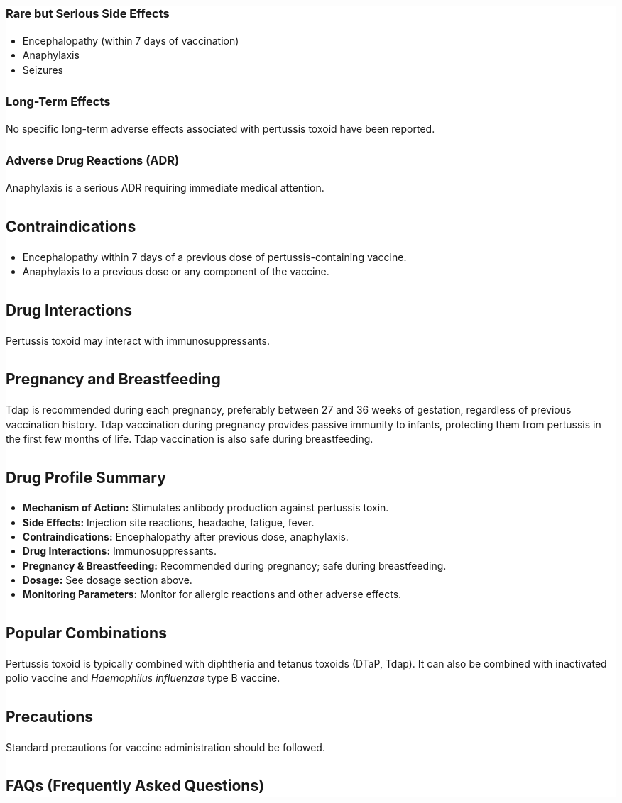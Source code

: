 ### **Rare but Serious Side Effects**
* Encephalopathy (within 7 days of vaccination)
* Anaphylaxis
* Seizures

### **Long-Term Effects**
No specific long-term adverse effects associated with pertussis toxoid have been reported.

### **Adverse Drug Reactions (ADR)**
Anaphylaxis is a serious ADR requiring immediate medical attention.


## **Contraindications**
* Encephalopathy within 7 days of a previous dose of pertussis-containing vaccine.
* Anaphylaxis to a previous dose or any component of the vaccine.


## **Drug Interactions**
Pertussis toxoid may interact with immunosuppressants.


## **Pregnancy and Breastfeeding**

Tdap is recommended during each pregnancy, preferably between 27 and 36 weeks of gestation, regardless of previous vaccination history.  Tdap vaccination during pregnancy provides passive immunity to infants, protecting them from pertussis in the first few months of life.  Tdap vaccination is also safe during breastfeeding.


## **Drug Profile Summary**

* **Mechanism of Action:** Stimulates antibody production against pertussis toxin.
* **Side Effects:** Injection site reactions, headache, fatigue, fever.
* **Contraindications:** Encephalopathy after previous dose, anaphylaxis.
* **Drug Interactions:** Immunosuppressants.
* **Pregnancy & Breastfeeding:** Recommended during pregnancy; safe during breastfeeding.
* **Dosage:**  See dosage section above.
* **Monitoring Parameters:**  Monitor for allergic reactions and other adverse effects.


## **Popular Combinations**

Pertussis toxoid is typically combined with diphtheria and tetanus toxoids (DTaP, Tdap).  It can also be combined with inactivated polio vaccine and *Haemophilus influenzae* type B vaccine.


## **Precautions**
Standard precautions for vaccine administration should be followed.

## **FAQs (Frequently Asked Questions)**
